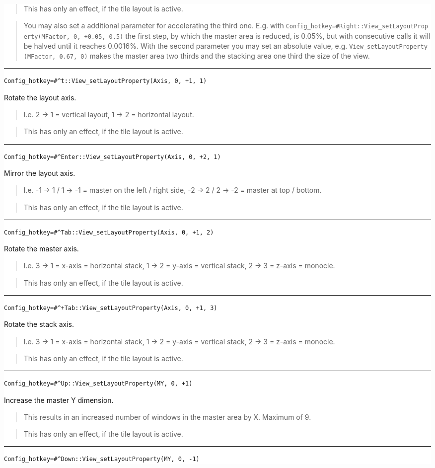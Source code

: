 > This has only an effect, if the tile layout is active.

> You may also set a additional parameter for accelerating the third one. E.g.
with `Config_hotkey=#Right::View_setLayoutProperty(MFactor, 0, +0.05, 0.5)` the
first step, by which the master area is reduced, is 0.05%, but with consecutive
calls it will be halved until it reaches 0.0016%.
With the second parameter you may set an absolute value, e.g.
`View_setLayoutProperty(MFactor, 0.67, 0)` makes the master area two thirds
and the stacking area one third the size of the view.

-------------------------------------------------------------------------------
`Config_hotkey=#^t::View_setLayoutProperty(Axis, 0, +1, 1)`

Rotate the layout axis.

> I.e. 2 -> 1 = vertical layout, 1 -> 2 = horizontal layout.

> This has only an effect, if the tile layout is active.

-------------------------------------------------------------------------------
`Config_hotkey=#^Enter::View_setLayoutProperty(Axis, 0, +2, 1)`

Mirror the layout axis.

> I.e. -1 -> 1 / 1 -> -1 = master on the left / right side,
-2 -> 2 / 2 -> -2 = master at top / bottom.

> This has only an effect, if the tile layout is active.

-------------------------------------------------------------------------------
`Config_hotkey=#^Tab::View_setLayoutProperty(Axis, 0, +1, 2)`

Rotate the master axis.

> I.e. 3 -> 1 = x-axis = horizontal stack, 1 -> 2 = y-axis = vertical stack,
2 -> 3 = z-axis = monocle.

> This has only an effect, if the tile layout is active.

-------------------------------------------------------------------------------
`Config_hotkey=#^+Tab::View_setLayoutProperty(Axis, 0, +1, 3)`

Rotate the stack axis.

> I.e. 3 -> 1 = x-axis = horizontal stack, 1 -> 2 = y-axis = vertical stack,
2 -> 3 = z-axis = monocle.

> This has only an effect, if the tile layout is active.

-------------------------------------------------------------------------------
`Config_hotkey=#^Up::View_setLayoutProperty(MY, 0, +1)`

Increase the master Y dimension.

> This results in an increased number of windows in the master area by X.
Maximum of 9.

> This has only an effect, if the tile layout is active.

-------------------------------------------------------------------------------
`Config_hotkey=#^Down::View_setLayoutProperty(MY, 0, -1)`
